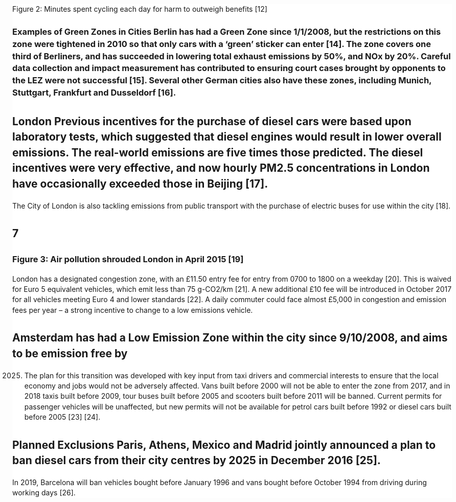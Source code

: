 Figure 2: Minutes spent cycling each day for harm to outweigh benefits [12]

### Examples of Green Zones in Cities Berlin has had a Green Zone since 1/1/2008, but the restrictions on this zone were tightened in 2010 so that only cars with a ‘green’ sticker can enter [14]. The zone covers one third of Berliners, and has succeeded in lowering total exhaust emissions by 50%, and NOx by 20%. Careful data collection and impact measurement has contributed to ensuring court cases brought by opponents to the LEZ were not successful [15]. Several other German cities also have these zones, including Munich, Stuttgart, Frankfurt and Dusseldorf [16].

## London Previous incentives for the purchase of diesel cars were based upon laboratory tests, which suggested that diesel engines would result in lower overall emissions. The real-world emissions are five times those predicted. The diesel incentives were very effective, and now hourly PM2.5 concentrations in London have occasionally exceeded those in Beijing [17].

The City of London is also tackling emissions from public transport with the purchase of electric buses for use within the city [18].

## 7

### Figure 3: Air pollution shrouded London in April 2015 [19]

London has a designated congestion zone, with an £11.50 entry fee for entry from 0700 to 1800 on a weekday [20]. This is waived for Euro 5 equivalent vehicles, which emit less than 75 g-CO2/km [21]. A new additional £10 fee will be introduced in October 2017 for all vehicles meeting Euro 4 and lower standards [22]. A daily commuter could face almost £5,000 in congestion and emission fees per year – a strong incentive to change to a low emissions vehicle.

## Amsterdam has had a Low Emission Zone within the city since 9/10/2008, and aims to be emission free by
2025. The plan for this transition was developed with key input from taxi drivers and commercial interests to ensure that the local economy and jobs would not be adversely affected. Vans built before 2000 will not be able to enter the zone from 2017, and in 2018 taxis built before 2009, tour buses built before 2005 and scooters built before 2011 will be banned. Current permits for passenger vehicles will be unaffected, but new permits will not be available for petrol cars built before 1992 or diesel cars built before 2005 [23] [24].

## Planned Exclusions Paris, Athens, Mexico and Madrid jointly announced a plan to ban diesel cars from their city centres by 2025 in December 2016 [25].

In 2019, Barcelona will ban vehicles bought before January 1996 and vans bought before October 1994 from driving during working days [26].
